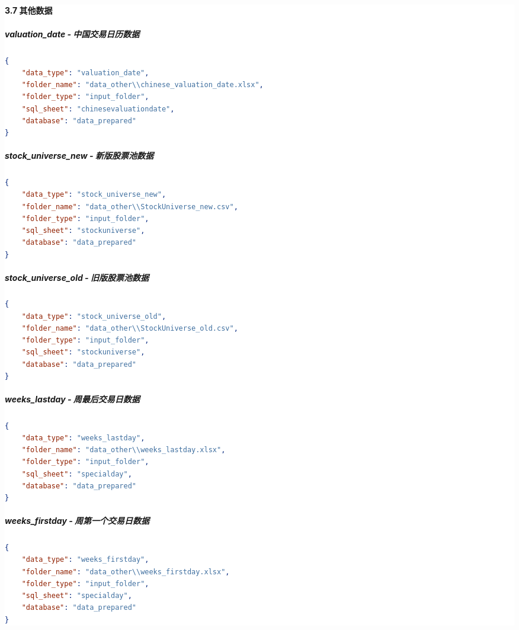 #### 3.7 其他数据

##### valuation_date - 中国交易日历数据
```json
{
    "data_type": "valuation_date",
    "folder_name": "data_other\\chinese_valuation_date.xlsx",
    "folder_type": "input_folder",
    "sql_sheet": "chinesevaluationdate",
    "database": "data_prepared"
}
```

##### stock_universe_new - 新版股票池数据
```json
{
    "data_type": "stock_universe_new",
    "folder_name": "data_other\\StockUniverse_new.csv",
    "folder_type": "input_folder",
    "sql_sheet": "stockuniverse",
    "database": "data_prepared"
}
```

##### stock_universe_old - 旧版股票池数据
```json
{
    "data_type": "stock_universe_old",
    "folder_name": "data_other\\StockUniverse_old.csv",
    "folder_type": "input_folder",
    "sql_sheet": "stockuniverse",
    "database": "data_prepared"
}
```

##### weeks_lastday - 周最后交易日数据
```json
{
    "data_type": "weeks_lastday",
    "folder_name": "data_other\\weeks_lastday.xlsx",
    "folder_type": "input_folder",
    "sql_sheet": "specialday",
    "database": "data_prepared"
}
```

##### weeks_firstday - 周第一个交易日数据
```json
{
    "data_type": "weeks_firstday",
    "folder_name": "data_other\\weeks_firstday.xlsx",
    "folder_type": "input_folder",
    "sql_sheet": "specialday",
    "database": "data_prepared"
}
```
